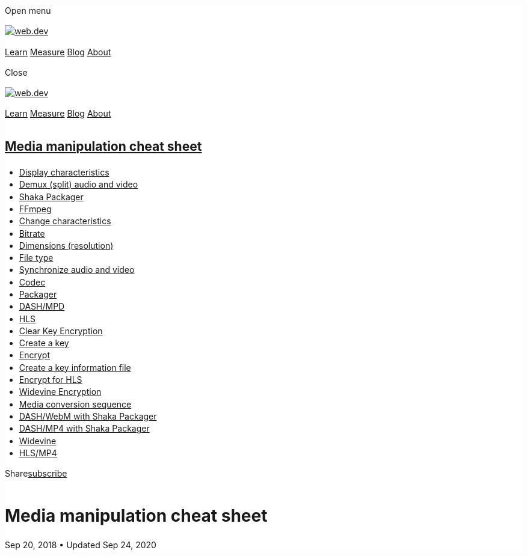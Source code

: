 <span class="w-tooltip w-tooltip--left">Open menu</span>

<a href="/" class="gc-analytics-event header-default__logo-link"><img src="/images/lockup.svg" alt="web.dev" class="header-default__logo" width="125" height="30" /></a>

<a href="/learn/" class="gc-analytics-event header-default__link">Learn</a> <a href="/measure/" class="gc-analytics-event header-default__link">Measure</a> <a href="/blog/" class="gc-analytics-event header-default__link">Blog</a> <a href="/about/" class="gc-analytics-event header-default__link">About</a>

<span class="w-tooltip">Close</span>

<a href="/" class="gc-analytics-event"><img src="/images/lockup.svg" alt="web.dev" class="drawer-default__logo" width="125" height="30" /></a>

<a href="/learn/" class="gc-analytics-event drawer-default__link">Learn</a> <a href="/measure/" class="gc-analytics-event drawer-default__link">Measure</a> <a href="/blog/" class="gc-analytics-event drawer-default__link">Blog</a> <a href="/about/" class="gc-analytics-event drawer-default__link">About</a>

<a href="#media-manipulation-cheat-sheet" class="w-toc__header--link">Media manipulation cheat sheet</a>
--------------------------------------------------------------------------------------------------------

-   [Display characteristics](#display-characteristics)
-   [Demux (split) audio and video](#demux-(split)-audio-and-video)
-   [Shaka Packager](#shaka-packager)
-   [FFmpeg](#ffmpeg)
-   [Change characteristics](#change-characteristics)
-   [Bitrate](#bitrate)
-   [Dimensions (resolution)](#dimensions-(resolution))
-   [File type](#file-type)
-   [Synchronize audio and video](#synchronize-audio-and-video)
-   [Codec](#codec)
-   [Packager](#packager)
-   [DASH/MPD](#dashmpd)
-   [HLS](#hls)
-   [Clear Key Encryption](#clear-key-encryption)
-   [Create a key](#create-a-key)
-   [Encrypt](#encrypt)
-   [Create a key information file](#create-a-key-information-file)
-   [Encrypt for HLS](#encrypt-for-hls)
-   [Widevine Encryption](#widevine-encryption)
-   [Media conversion sequence](#media-conversion-sequence)
-   [DASH/WebM with Shaka Packager](#dashwebm-with-shaka-packager)
-   [DASH/MP4 with Shaka Packager](#dashmp4-with-shaka-packager)
-   [Widevine](#widevine)
-   [HLS/MP4](#hlsmp4)

Share<a href="/newsletter/" class="gc-analytics-event w-actions__fab w-actions__fab--subscribe"><span>subscribe</span></a>

Media manipulation cheat sheet
==============================

Sep 20, 2018 <span class="w-author__separator">•</span> Updated Sep 24, 2020
